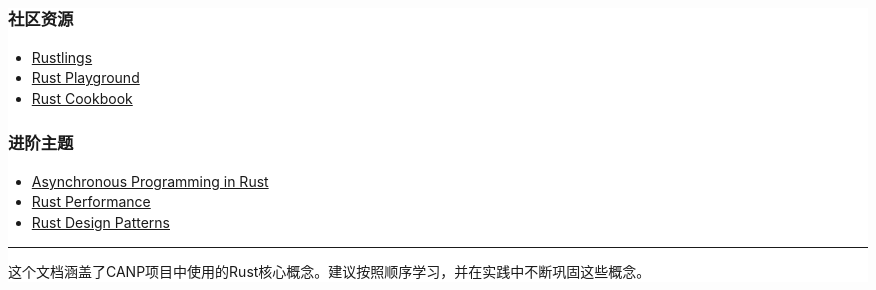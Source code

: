 ### 社区资源
- [Rustlings](https://github.com/rust-lang/rustlings)
- [Rust Playground](https://play.rust-lang.org/)
- [Rust Cookbook](https://rust-lang-nursery.github.io/rust-cookbook/)

### 进阶主题
- [Asynchronous Programming in Rust](https://rust-lang.github.io/async-book/)
- [Rust Performance](https://nnethercote.github.io/perf-book/)
- [Rust Design Patterns](https://rust-unofficial.github.io/patterns/)

---

这个文档涵盖了CANP项目中使用的Rust核心概念。建议按照顺序学习，并在实践中不断巩固这些概念。 